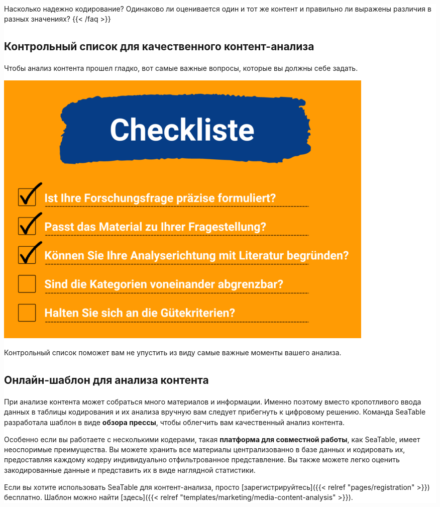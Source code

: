 Насколько надежно кодирование? Одинаково ли оценивается один и тот же контент и правильно ли выражены различия в разных значениях?
{{< /faq >}}

## Контрольный список для качественного контент-анализа

Чтобы анализ контента прошел гладко, вот самые важные вопросы, которые вы должны себе задать.

![При проведении качественного контент-анализа вы должны задать себе эти пять вопросов.](Green-And-Yellow-Simple-Checklist--e1709905721190-711x513.png)

Контрольный список поможет вам не упустить из виду самые важные моменты вашего анализа.

## Онлайн-шаблон для анализа контента

При анализе контента может собраться много материалов и информации. Именно поэтому вместо кропотливого ввода данных в таблицы кодирования и их анализа вручную вам следует прибегнуть к цифровому решению. Команда SeaTable разработала шаблон в виде **обзора прессы**, чтобы облегчить вам качественный анализ контента.

Особенно если вы работаете с несколькими кодерами, такая **платформа для совместной работы**, как SeaTable, имеет неоспоримые преимущества. Вы можете хранить все материалы централизованно в базе данных и кодировать их, предоставляя каждому кодеру индивидуально отфильтрованное представление. Вы также можете легко оценить закодированные данные и представить их в виде наглядной статистики.

Если вы хотите использовать SeaTable для контент-анализа, просто [зарегистрируйтесь]({{< relref "pages/registration" >}}) бесплатно. Шаблон можно найти [здесь]({{< relref "templates/marketing/media-content-analysis" >}}).
